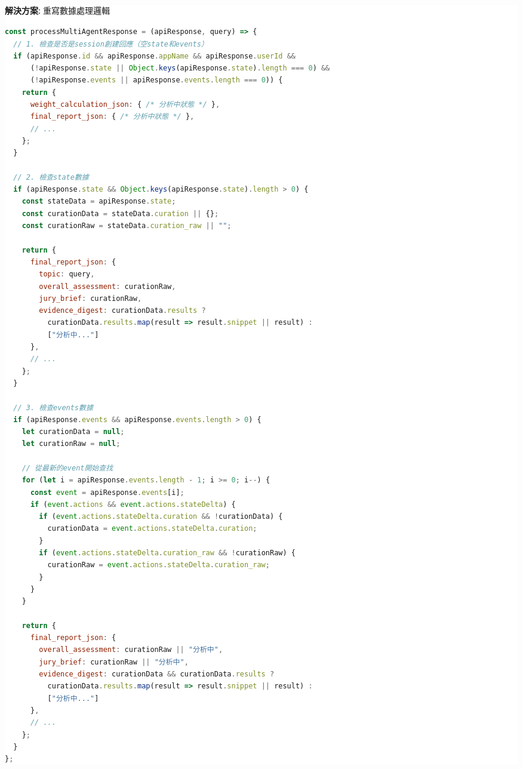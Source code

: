 **解決方案**: 重寫數據處理邏輯
```javascript
const processMultiAgentResponse = (apiResponse, query) => {
  // 1. 檢查是否是session創建回應（空state和events）
  if (apiResponse.id && apiResponse.appName && apiResponse.userId && 
      (!apiResponse.state || Object.keys(apiResponse.state).length === 0) &&
      (!apiResponse.events || apiResponse.events.length === 0)) {
    return {
      weight_calculation_json: { /* 分析中狀態 */ },
      final_report_json: { /* 分析中狀態 */ },
      // ...
    };
  }

  // 2. 檢查state數據
  if (apiResponse.state && Object.keys(apiResponse.state).length > 0) {
    const stateData = apiResponse.state;
    const curationData = stateData.curation || {};
    const curationRaw = stateData.curation_raw || "";
    
    return {
      final_report_json: {
        topic: query,
        overall_assessment: curationRaw,
        jury_brief: curationRaw,
        evidence_digest: curationData.results ? 
          curationData.results.map(result => result.snippet || result) : 
          ["分析中..."]
      },
      // ...
    };
  }

  // 3. 檢查events數據
  if (apiResponse.events && apiResponse.events.length > 0) {
    let curationData = null;
    let curationRaw = null;
    
    // 從最新的event開始查找
    for (let i = apiResponse.events.length - 1; i >= 0; i--) {
      const event = apiResponse.events[i];
      if (event.actions && event.actions.stateDelta) {
        if (event.actions.stateDelta.curation && !curationData) {
          curationData = event.actions.stateDelta.curation;
        }
        if (event.actions.stateDelta.curation_raw && !curationRaw) {
          curationRaw = event.actions.stateDelta.curation_raw;
        }
      }
    }
    
    return {
      final_report_json: {
        overall_assessment: curationRaw || "分析中",
        jury_brief: curationRaw || "分析中",
        evidence_digest: curationData && curationData.results ? 
          curationData.results.map(result => result.snippet || result) : 
          ["分析中..."]
      },
      // ...
    };
  }
};
```